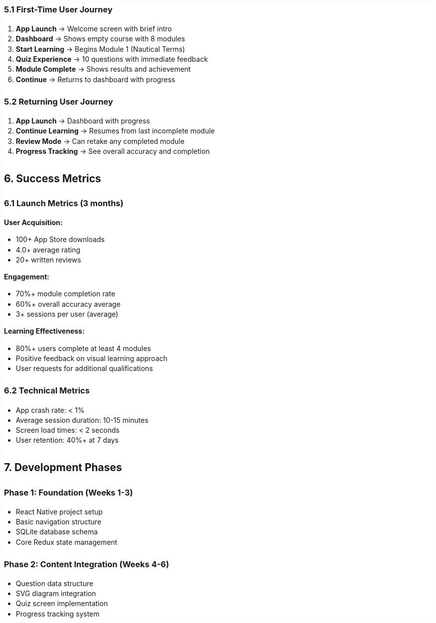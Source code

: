 ### 5.1 First-Time User Journey

1. **App Launch** → Welcome screen with brief intro
2. **Dashboard** → Shows empty course with 8 modules
3. **Start Learning** → Begins Module 1 (Nautical Terms)
4. **Quiz Experience** → 10 questions with immediate feedback
5. **Module Complete** → Shows results and achievement
6. **Continue** → Returns to dashboard with progress

### 5.2 Returning User Journey

1. **App Launch** → Dashboard with progress
2. **Continue Learning** → Resumes from last incomplete module
3. **Review Mode** → Can retake any completed module
4. **Progress Tracking** → See overall accuracy and completion

## 6. Success Metrics

### 6.1 Launch Metrics (3 months)

**User Acquisition:**
- 100+ App Store downloads
- 4.0+ average rating
- 20+ written reviews

**Engagement:**
- 70%+ module completion rate
- 60%+ overall accuracy average
- 3+ sessions per user (average)

**Learning Effectiveness:**
- 80%+ users complete at least 4 modules
- Positive feedback on visual learning approach
- User requests for additional qualifications

### 6.2 Technical Metrics

- App crash rate: < 1%
- Average session duration: 10-15 minutes
- Screen load times: < 2 seconds
- User retention: 40%+ at 7 days

## 7. Development Phases

### Phase 1: Foundation (Weeks 1-3)
- React Native project setup
- Basic navigation structure
- SQLite database schema
- Core Redux state management

### Phase 2: Content Integration (Weeks 4-6)
- Question data structure
- SVG diagram integration
- Quiz screen implementation
- Progress tracking system
